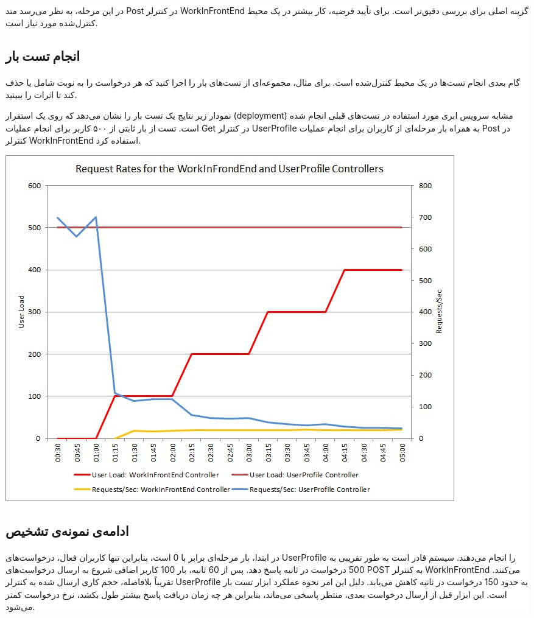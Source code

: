 
در این مرحله، به نظر می‌رسد متد Post در کنترلر WorkInFrontEnd  گزینه اصلی برای بررسی دقیق‌تر است. برای تأیید فرضیه، کار بیشتر در یک محیط کنترل‌شده مورد نیاز است.


## انجام تست بار

گام بعدی انجام تست‌ها در یک محیط کنترل‌شده است. برای مثال، مجموعه‌ای از تست‌های بار را اجرا کنید که هر درخواست را به نوبت شامل یا حذف کند تا اثرات را ببینید.

نمودار زیر نتایج یک تست بار را نشان می‌دهد که روی یک استقرار (deployment) مشابه سرویس ابری مورد استفاده در تست‌های قبلی انجام شده است. تست از بار ثابتی از ۵۰۰ کاربر برای انجام عملیات Get در کنترلر UserProfile به همراه بار مرحله‌ای از کاربران برای انجام عملیات Post در کنترلر WorkInFrontEnd استفاده کرد.

![front_initialloadtestresultsfrontend3](../../assets/anti_patterns/front_initialloadtestresultsfrontend3.jpg)


## ادامه‌ی نمونه‌ی تشخیص

در ابتدا، بار مرحله‌ای برابر با 0 است، بنابراین تنها کاربران فعال، درخواست‌های UserProfile را انجام می‌دهند. سیستم قادر است به طور تقریبی به 500 درخواست در ثانیه پاسخ دهد. پس از 60 ثانیه، بار 100 کاربر اضافی شروع به ارسال درخواست‌های POST به کنترلر WorkInFrontEnd می‌کنند. تقریباً بلافاصله، حجم کاری ارسال شده به کنترلر UserProfile به حدود 150 درخواست در ثانیه کاهش می‌یابد. دلیل این امر نحوه عملکرد ابزار تست بار است. این ابزار قبل از ارسال درخواست بعدی، منتظر پاسخی می‌ماند، بنابراین هر چه زمان دریافت پاسخ بیشتر طول بکشد، نرخ درخواست کمتر می‌شود.
